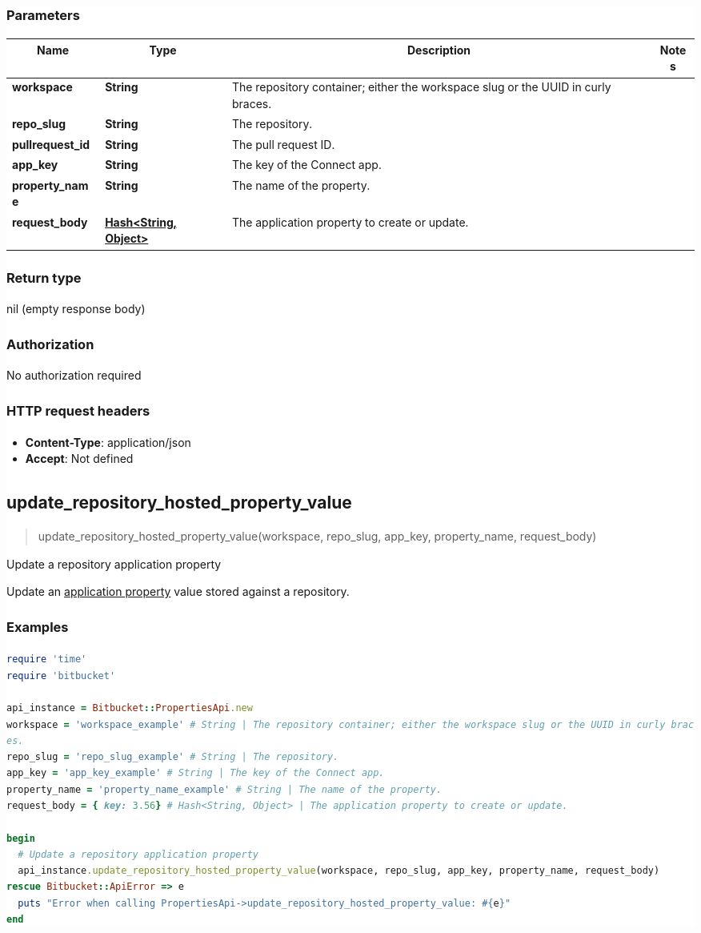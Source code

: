 ### Parameters

| Name | Type | Description | Notes |
| ---- | ---- | ----------- | ----- |
| **workspace** | **String** | The repository container; either the workspace slug or the UUID in curly braces. |  |
| **repo_slug** | **String** | The repository. |  |
| **pullrequest_id** | **String** | The pull request ID. |  |
| **app_key** | **String** | The key of the Connect app. |  |
| **property_name** | **String** | The name of the property. |  |
| **request_body** | [**Hash&lt;String, Object&gt;**](Object.md) | The application property to create or update. |  |

### Return type

nil (empty response body)

### Authorization

No authorization required

### HTTP request headers

- **Content-Type**: application/json
- **Accept**: Not defined


## update_repository_hosted_property_value

> update_repository_hosted_property_value(workspace, repo_slug, app_key, property_name, request_body)

Update a repository application property

Update an [application property](/cloud/bitbucket/application-properties/) value stored against a repository.

### Examples

```ruby
require 'time'
require 'bitbucket'

api_instance = Bitbucket::PropertiesApi.new
workspace = 'workspace_example' # String | The repository container; either the workspace slug or the UUID in curly braces.
repo_slug = 'repo_slug_example' # String | The repository.
app_key = 'app_key_example' # String | The key of the Connect app.
property_name = 'property_name_example' # String | The name of the property.
request_body = { key: 3.56} # Hash<String, Object> | The application property to create or update.

begin
  # Update a repository application property
  api_instance.update_repository_hosted_property_value(workspace, repo_slug, app_key, property_name, request_body)
rescue Bitbucket::ApiError => e
  puts "Error when calling PropertiesApi->update_repository_hosted_property_value: #{e}"
end
```
